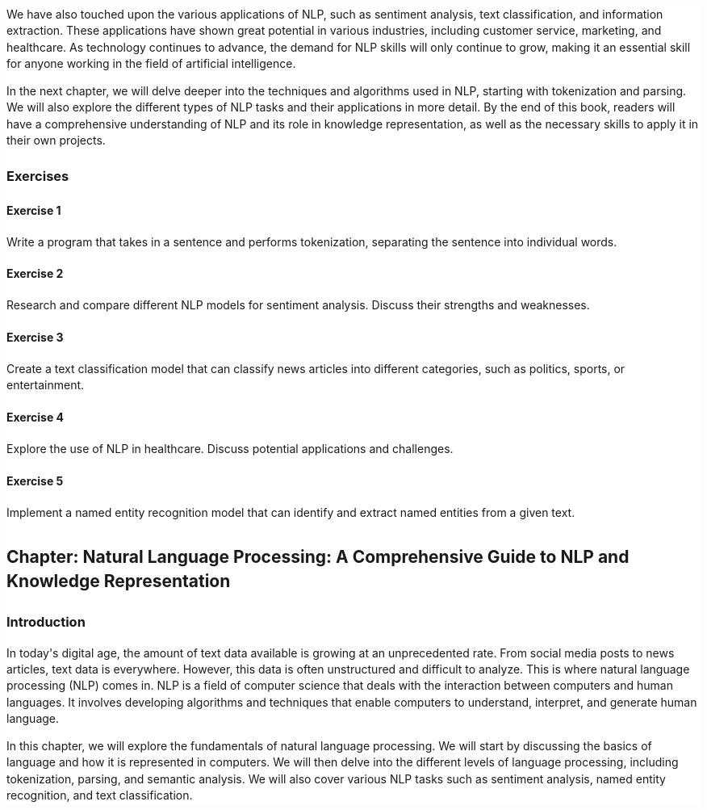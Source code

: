 We have also touched upon the various applications of NLP, such as sentiment analysis, text classification, and information extraction. These applications have shown great potential in various industries, including customer service, marketing, and healthcare. As technology continues to advance, the demand for NLP skills will only continue to grow, making it an essential skill for anyone working in the field of artificial intelligence.

In the next chapter, we will delve deeper into the techniques and algorithms used in NLP, starting with tokenization and parsing. We will also explore the different types of NLP tasks and their applications in more detail. By the end of this book, readers will have a comprehensive understanding of NLP and its role in knowledge representation, as well as the necessary skills to apply it in their own projects.

### Exercises

#### Exercise 1
Write a program that takes in a sentence and performs tokenization, separating the sentence into individual words.

#### Exercise 2
Research and compare different NLP models for sentiment analysis. Discuss their strengths and weaknesses.

#### Exercise 3
Create a text classification model that can classify news articles into different categories, such as politics, sports, or entertainment.

#### Exercise 4
Explore the use of NLP in healthcare. Discuss potential applications and challenges.

#### Exercise 5
Implement a named entity recognition model that can identify and extract named entities from a given text.


## Chapter: Natural Language Processing: A Comprehensive Guide to NLP and Knowledge Representation

### Introduction

In today's digital age, the amount of text data available is growing at an unprecedented rate. From social media posts to news articles, text data is everywhere. However, this data is often unstructured and difficult to analyze. This is where natural language processing (NLP) comes in. NLP is a field of computer science that deals with the interaction between computers and human languages. It involves developing algorithms and techniques that enable computers to understand, interpret, and generate human language.

In this chapter, we will explore the fundamentals of natural language processing. We will start by discussing the basics of language and how it is represented in computers. We will then delve into the different levels of language processing, including tokenization, parsing, and semantic analysis. We will also cover various NLP tasks such as sentiment analysis, named entity recognition, and text classification.
